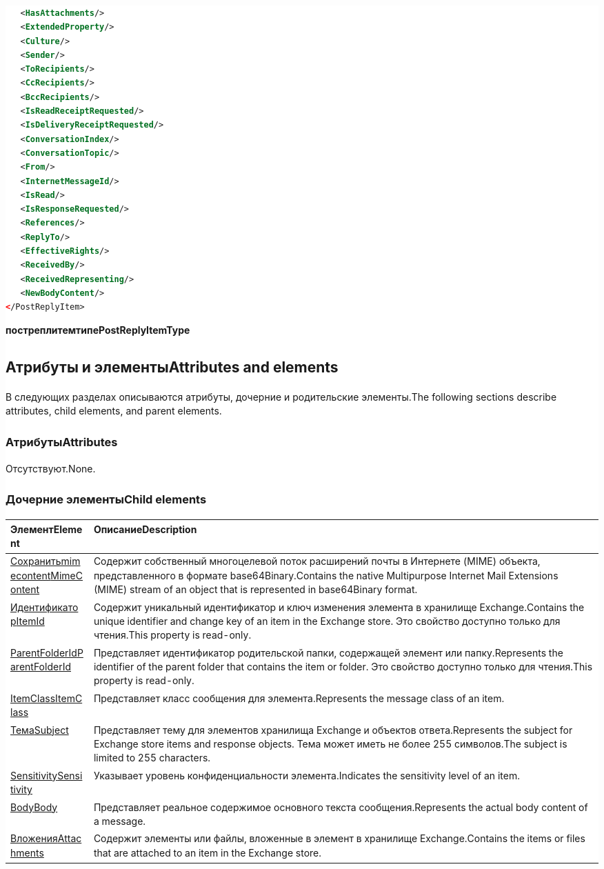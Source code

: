 ```xml
   <HasAttachments/>
   <ExtendedProperty/>
   <Culture/>
   <Sender/>
   <ToRecipients/>
   <CcRecipients/>
   <BccRecipients/>
   <IsReadReceiptRequested/>
   <IsDeliveryReceiptRequested/>
   <ConversationIndex/>
   <ConversationTopic/>
   <From/>
   <InternetMessageId/>
   <IsRead/>
   <IsResponseRequested/>
   <References/>
   <ReplyTo/>
   <EffectiveRights/>
   <ReceivedBy/>
   <ReceivedRepresenting/>
   <NewBodyContent/>
</PostReplyItem>
```

 <span data-ttu-id="9b8d1-107">**постреплитемтипе**</span><span class="sxs-lookup"><span data-stu-id="9b8d1-107">**PostReplyItemType**</span></span>
## <a name="attributes-and-elements"></a><span data-ttu-id="9b8d1-108">Атрибуты и элементы</span><span class="sxs-lookup"><span data-stu-id="9b8d1-108">Attributes and elements</span></span>

<span data-ttu-id="9b8d1-109">В следующих разделах описываются атрибуты, дочерние и родительские элементы.</span><span class="sxs-lookup"><span data-stu-id="9b8d1-109">The following sections describe attributes, child elements, and parent elements.</span></span>
  
### <a name="attributes"></a><span data-ttu-id="9b8d1-110">Атрибуты</span><span class="sxs-lookup"><span data-stu-id="9b8d1-110">Attributes</span></span>

<span data-ttu-id="9b8d1-111">Отсутствуют.</span><span class="sxs-lookup"><span data-stu-id="9b8d1-111">None.</span></span>
  
### <a name="child-elements"></a><span data-ttu-id="9b8d1-112">Дочерние элементы</span><span class="sxs-lookup"><span data-stu-id="9b8d1-112">Child elements</span></span>

|<span data-ttu-id="9b8d1-113">**Элемент**</span><span class="sxs-lookup"><span data-stu-id="9b8d1-113">**Element**</span></span>|<span data-ttu-id="9b8d1-114">**Описание**</span><span class="sxs-lookup"><span data-stu-id="9b8d1-114">**Description**</span></span>|
|:-----|:-----|
|[<span data-ttu-id="9b8d1-115">Сохранитьmimecontent</span><span class="sxs-lookup"><span data-stu-id="9b8d1-115">MimeContent</span></span>](mimecontent.md) <br/> |<span data-ttu-id="9b8d1-116">Содержит собственный многоцелевой поток расширений почты в Интернете (MIME) объекта, представленного в формате base64Binary.</span><span class="sxs-lookup"><span data-stu-id="9b8d1-116">Contains the native Multipurpose Internet Mail Extensions (MIME) stream of an object that is represented in base64Binary format.</span></span>  <br/> |
|[<span data-ttu-id="9b8d1-117">Идентификатор</span><span class="sxs-lookup"><span data-stu-id="9b8d1-117">ItemId</span></span>](itemid.md) <br/> |<span data-ttu-id="9b8d1-118">Содержит уникальный идентификатор и ключ изменения элемента в хранилище Exchange.</span><span class="sxs-lookup"><span data-stu-id="9b8d1-118">Contains the unique identifier and change key of an item in the Exchange store.</span></span> <span data-ttu-id="9b8d1-119">Это свойство доступно только для чтения.</span><span class="sxs-lookup"><span data-stu-id="9b8d1-119">This property is read-only.</span></span>  <br/> |
|[<span data-ttu-id="9b8d1-120">ParentFolderId</span><span class="sxs-lookup"><span data-stu-id="9b8d1-120">ParentFolderId</span></span>](parentfolderid.md) <br/> |<span data-ttu-id="9b8d1-121">Представляет идентификатор родительской папки, содержащей элемент или папку.</span><span class="sxs-lookup"><span data-stu-id="9b8d1-121">Represents the identifier of the parent folder that contains the item or folder.</span></span> <span data-ttu-id="9b8d1-122">Это свойство доступно только для чтения.</span><span class="sxs-lookup"><span data-stu-id="9b8d1-122">This property is read-only.</span></span>  <br/> |
|[<span data-ttu-id="9b8d1-123">ItemClass</span><span class="sxs-lookup"><span data-stu-id="9b8d1-123">ItemClass</span></span>](itemclass.md) <br/> |<span data-ttu-id="9b8d1-124">Представляет класс сообщения для элемента.</span><span class="sxs-lookup"><span data-stu-id="9b8d1-124">Represents the message class of an item.</span></span>  <br/> |
|[<span data-ttu-id="9b8d1-125">Тема</span><span class="sxs-lookup"><span data-stu-id="9b8d1-125">Subject</span></span>](subject.md) <br/> |<span data-ttu-id="9b8d1-126">Представляет тему для элементов хранилища Exchange и объектов ответа.</span><span class="sxs-lookup"><span data-stu-id="9b8d1-126">Represents the subject for Exchange store items and response objects.</span></span> <span data-ttu-id="9b8d1-127">Тема может иметь не более 255 символов.</span><span class="sxs-lookup"><span data-stu-id="9b8d1-127">The subject is limited to 255 characters.</span></span>  <br/> |
|[<span data-ttu-id="9b8d1-128">Sensitivity</span><span class="sxs-lookup"><span data-stu-id="9b8d1-128">Sensitivity</span></span>](sensitivity.md) <br/> |<span data-ttu-id="9b8d1-129">Указывает уровень конфиденциальности элемента.</span><span class="sxs-lookup"><span data-stu-id="9b8d1-129">Indicates the sensitivity level of an item.</span></span>  <br/> |
|[<span data-ttu-id="9b8d1-130">Body</span><span class="sxs-lookup"><span data-stu-id="9b8d1-130">Body</span></span>](body.md) <br/> |<span data-ttu-id="9b8d1-131">Представляет реальное содержимое основного текста сообщения.</span><span class="sxs-lookup"><span data-stu-id="9b8d1-131">Represents the actual body content of a message.</span></span>  <br/> |
|[<span data-ttu-id="9b8d1-132">Вложения</span><span class="sxs-lookup"><span data-stu-id="9b8d1-132">Attachments</span></span>](attachments-ex15websvcsotherref.md) <br/> |<span data-ttu-id="9b8d1-133">Содержит элементы или файлы, вложенные в элемент в хранилище Exchange.</span><span class="sxs-lookup"><span data-stu-id="9b8d1-133">Contains the items or files that are attached to an item in the Exchange store.</span></span>  <br/> |
